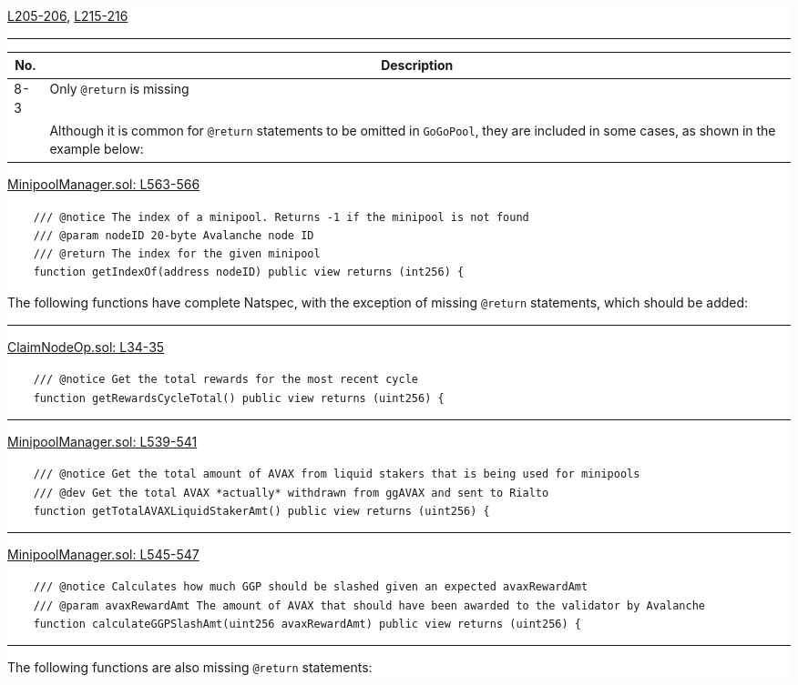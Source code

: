 [L205-206](https://github.com/code-423n4/2022-12-gogopool/blob/aec9928d8bdce8a5a4efe45f54c39d4fc7313731/contracts/contract/tokens/TokenggAVAX.sol#L205-L206), [L215-216](https://github.com/code-423n4/2022-12-gogopool/blob/aec9928d8bdce8a5a4efe45f54c39d4fc7313731/contracts/contract/tokens/TokenggAVAX.sol#L215-L216)				
___								
| No. | Description |
|--| ----------- | 
|8-3|Only `@return` is missing|
|  |Although it is common for `@return` statements to be omitted in `GoGoPool`, they are included in some cases, as shown in the example below:|				
											
[MinipoolManager.sol: L563-566](https://github.com/code-423n4/2022-12-gogopool/blob/aec9928d8bdce8a5a4efe45f54c39d4fc7313731/contracts/contract/MinipoolManager.sol#L563-L566)				
```solidity				
	/// @notice The index of a minipool. Returns -1 if the minipool is not found			
	/// @param nodeID 20-byte Avalanche node ID			
	/// @return The index for the given minipool			
	function getIndexOf(address nodeID) public view returns (int256) {			
```								
The following functions have complete Natspec, with the exception of missing `@return` statements, which should be added:
				
___				
[ClaimNodeOp.sol: L34-35](https://github.com/code-423n4/2022-12-gogopool/blob/aec9928d8bdce8a5a4efe45f54c39d4fc7313731/contracts/contract/ClaimNodeOp.sol#L34-L35)				
```solidity				
	/// @notice Get the total rewards for the most recent cycle			
	function getRewardsCycleTotal() public view returns (uint256) {			
```				
___				
[MinipoolManager.sol: L539-541](https://github.com/code-423n4/2022-12-gogopool/blob/aec9928d8bdce8a5a4efe45f54c39d4fc7313731/contracts/contract/MinipoolManager.sol#L539-L541)				
```solidity				
	/// @notice Get the total amount of AVAX from liquid stakers that is being used for minipools			
	/// @dev Get the total AVAX *actually* withdrawn from ggAVAX and sent to Rialto			
	function getTotalAVAXLiquidStakerAmt() public view returns (uint256) {			
```				
___				
[MinipoolManager.sol: L545-547](https://github.com/code-423n4/2022-12-gogopool/blob/aec9928d8bdce8a5a4efe45f54c39d4fc7313731/contracts/contract/MinipoolManager.sol#L545-L547)				
```solidity				
	/// @notice Calculates how much GGP should be slashed given an expected avaxRewardAmt			
	/// @param avaxRewardAmt The amount of AVAX that should have been awarded to the validator by Avalanche			
	function calculateGGPSlashAmt(uint256 avaxRewardAmt) public view returns (uint256) {			
```	
___
			
The following functions are also missing `@return` statements:				
				